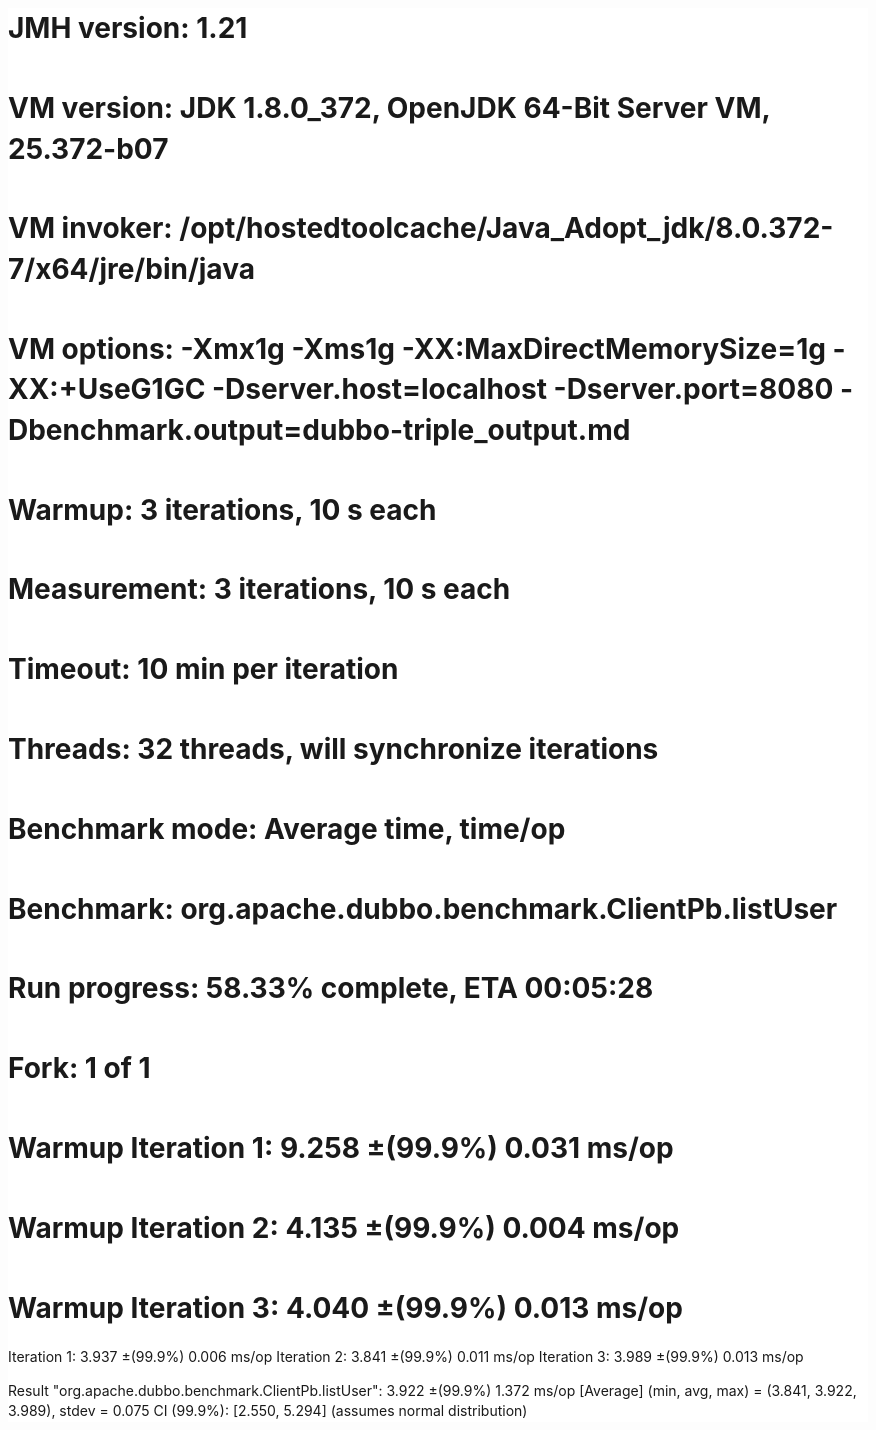 
# JMH version: 1.21
# VM version: JDK 1.8.0_372, OpenJDK 64-Bit Server VM, 25.372-b07
# VM invoker: /opt/hostedtoolcache/Java_Adopt_jdk/8.0.372-7/x64/jre/bin/java
# VM options: -Xmx1g -Xms1g -XX:MaxDirectMemorySize=1g -XX:+UseG1GC -Dserver.host=localhost -Dserver.port=8080 -Dbenchmark.output=dubbo-triple_output.md
# Warmup: 3 iterations, 10 s each
# Measurement: 3 iterations, 10 s each
# Timeout: 10 min per iteration
# Threads: 32 threads, will synchronize iterations
# Benchmark mode: Average time, time/op
# Benchmark: org.apache.dubbo.benchmark.ClientPb.listUser

# Run progress: 58.33% complete, ETA 00:05:28
# Fork: 1 of 1
# Warmup Iteration   1: 9.258 ±(99.9%) 0.031 ms/op
# Warmup Iteration   2: 4.135 ±(99.9%) 0.004 ms/op
# Warmup Iteration   3: 4.040 ±(99.9%) 0.013 ms/op
Iteration   1: 3.937 ±(99.9%) 0.006 ms/op
Iteration   2: 3.841 ±(99.9%) 0.011 ms/op
Iteration   3: 3.989 ±(99.9%) 0.013 ms/op


Result "org.apache.dubbo.benchmark.ClientPb.listUser":
  3.922 ±(99.9%) 1.372 ms/op [Average]
  (min, avg, max) = (3.841, 3.922, 3.989), stdev = 0.075
  CI (99.9%): [2.550, 5.294] (assumes normal distribution)
